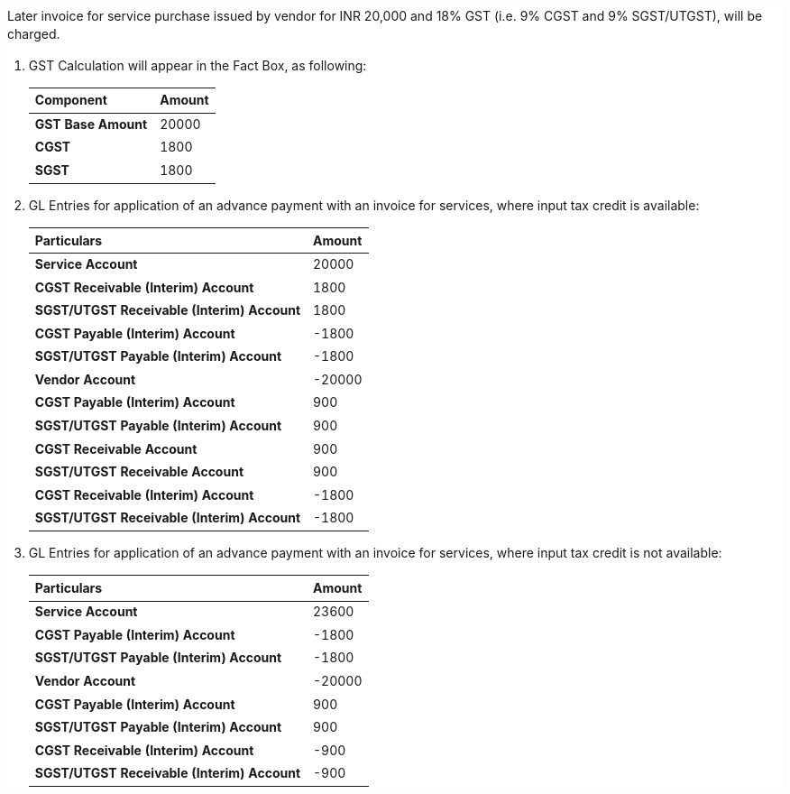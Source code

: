 
Later invoice for service purchase issued by vendor for INR 20,000 and 18% GST (i.e. 9% CGST and 9% SGST/UTGST), will be charged.

1. GST Calculation will appear in the Fact Box, as following:

    |Component|Amount|
    |----------------------------------|---------------------------------------|  
    |**GST Base Amount**|20000|  
    |**CGST**|1800|  
    |**SGST**|1800| 


2. GL Entries for application of an advance payment with an invoice for services, where input tax credit is available:

    |Particulars|Amount|
    |----------------------------------|---------------------------------------|  
    |**Service Account**|20000|  
    |**CGST Receivable (Interim) Account**|1800| 
    |**SGST/UTGST Receivable (Interim) Account**|1800|
    |**CGST Payable (Interim) Account**|-1800|
    |**SGST/UTGST Payable (Interim) Account**|-1800| 
    |**Vendor Account**|-20000| 
    |**CGST Payable (Interim) Account**|900|   
    |**SGST/UTGST Payable (Interim) Account**|900|
    |**CGST Receivable Account**|900|
    |**SGST/UTGST Receivable  Account**|900|
    |**CGST Receivable (Interim) Account**|-1800|
    |**SGST/UTGST Receivable (Interim) Account**|-1800|


8. GL Entries for application of an advance payment with an invoice for services, where input tax credit is not available:

    |Particulars|Amount|
    |----------------------------------|---------------------------------------|  
    |**Service Account**|23600|  
    |**CGST Payable (Interim) Account**|-1800| 
    |**SGST/UTGST Payable (Interim) Account**|-1800|
    |**Vendor Account**|-20000|
    |**CGST Payable (Interim) Account**|900|
    |**SGST/UTGST Payable (Interim) Account**|900|
    **CGST Receivable (Interim) Account**|-900|
    |**SGST/UTGST Receivable (Interim) Account**|-900|
